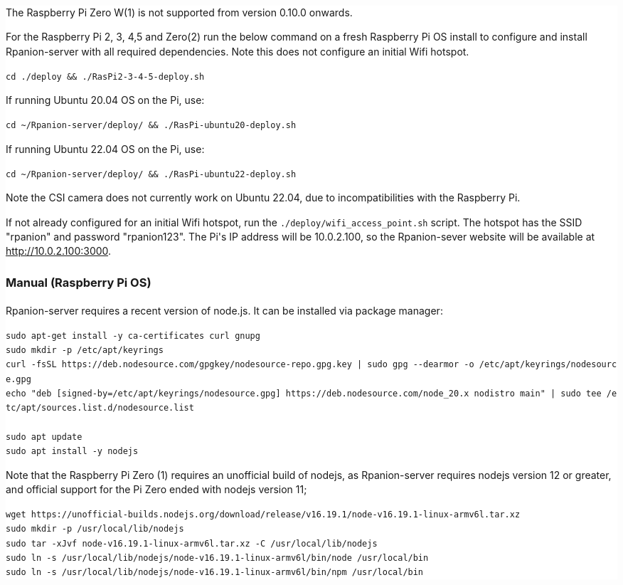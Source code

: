 The Raspberry Pi Zero W(1) is not supported from version 0.10.0 onwards.

For the Raspberry Pi 2, 3, 4,5 and Zero(2) run the below command on a fresh Raspberry Pi OS install
to configure and install Rpanion-server with all required dependencies. Note this does not configure
an initial Wifi hotspot.

```
cd ./deploy && ./RasPi2-3-4-5-deploy.sh
```

If running Ubuntu 20.04 OS on the Pi, use:

```
cd ~/Rpanion-server/deploy/ && ./RasPi-ubuntu20-deploy.sh
```

If running Ubuntu 22.04 OS on the Pi, use:

```
cd ~/Rpanion-server/deploy/ && ./RasPi-ubuntu22-deploy.sh
```

Note the CSI camera does not currently work on Ubuntu 22.04, due to incompatibilities with the Raspberry Pi.

If not already configured for an initial Wifi hotspot, run the ``./deploy/wifi_access_point.sh`` script.
The hotspot has the SSID "rpanion" and password "rpanion123". The Pi's IP address will be 10.0.2.100,
so the Rpanion-sever website will be available at http://10.0.2.100:3000.

### Manual (Raspberry Pi OS)

Rpanion-server requires a recent version of node.js. It can be installed
via package manager:

```
sudo apt-get install -y ca-certificates curl gnupg
sudo mkdir -p /etc/apt/keyrings
curl -fsSL https://deb.nodesource.com/gpgkey/nodesource-repo.gpg.key | sudo gpg --dearmor -o /etc/apt/keyrings/nodesource.gpg
echo "deb [signed-by=/etc/apt/keyrings/nodesource.gpg] https://deb.nodesource.com/node_20.x nodistro main" | sudo tee /etc/apt/sources.list.d/nodesource.list

sudo apt update
sudo apt install -y nodejs
```

Note that the Raspberry Pi Zero (1) requires an unofficial build of nodejs, as Rpanion-server requires
nodejs version 12 or greater, and official support for the Pi Zero ended with nodejs version 11;

```
wget https://unofficial-builds.nodejs.org/download/release/v16.19.1/node-v16.19.1-linux-armv6l.tar.xz
sudo mkdir -p /usr/local/lib/nodejs
sudo tar -xJvf node-v16.19.1-linux-armv6l.tar.xz -C /usr/local/lib/nodejs
sudo ln -s /usr/local/lib/nodejs/node-v16.19.1-linux-armv6l/bin/node /usr/local/bin
sudo ln -s /usr/local/lib/nodejs/node-v16.19.1-linux-armv6l/bin/npm /usr/local/bin
```
